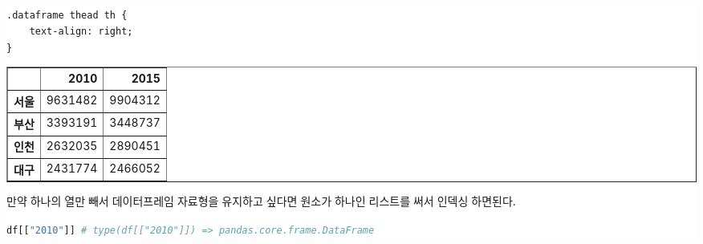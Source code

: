     .dataframe thead th {
        text-align: right;
    }
</style>
<table border="1" class="dataframe">
  <thead>
    <tr style="text-align: right;">
      <th></th>
      <th>2010</th>
      <th>2015</th>
    </tr>
  </thead>
  <tbody>
    <tr>
      <th>서울</th>
      <td>9631482</td>
      <td>9904312</td>
    </tr>
    <tr>
      <th>부산</th>
      <td>3393191</td>
      <td>3448737</td>
    </tr>
    <tr>
      <th>인천</th>
      <td>2632035</td>
      <td>2890451</td>
    </tr>
    <tr>
      <th>대구</th>
      <td>2431774</td>
      <td>2466052</td>
    </tr>
  </tbody>
</table>
</div>



만약 하나의 열만 빼서 데이터프레임 자료형을 유지하고 싶다면 원소가 하나인 리스트를 써서 인덱싱 하면된다.



```python
df[["2010"]] # type(df[["2010"]]) => pandas.core.frame.DataFrame
```




<div>
<style scoped>
    .dataframe tbody tr th:only-of-type {
        vertical-align: middle;
    }

